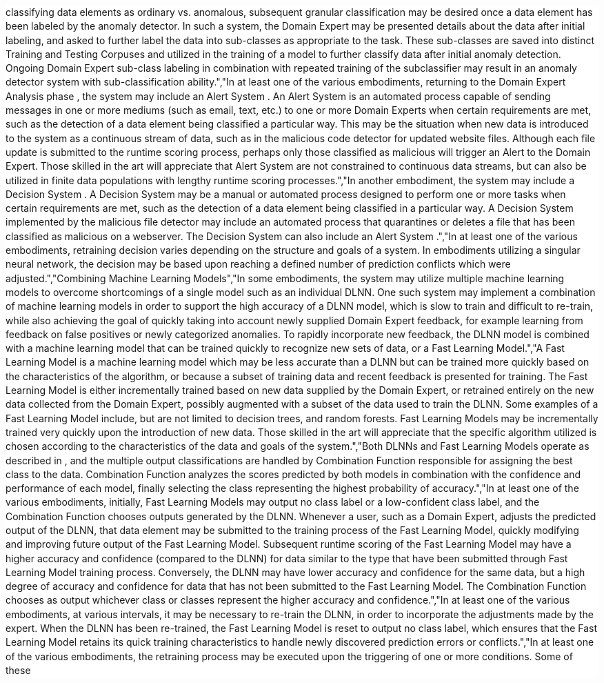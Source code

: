classifying data elements as ordinary vs. anomalous, subsequent granular classification may be desired once a data element has been labeled by the anomaly detector. In such a system, the Domain Expert may be presented details about the data after initial labeling, and asked to further label the data into sub-classes as appropriate to the task. These sub-classes are saved into distinct Training  and Testing Corpuses  and utilized in the training of a model to further classify data after initial anomaly detection. Ongoing Domain Expert sub-class labeling in combination with repeated training of the subclassifier may result in an anomaly detector system with sub-classification ability.","In at least one of the various embodiments, returning to the Domain Expert Analysis phase , the system may include an Alert System . An Alert System  is an automated process capable of sending messages in one or more mediums (such as email, text, etc.) to one or more Domain Experts when certain requirements are met, such as the detection of a data element being classified a particular way. This may be the situation when new data is introduced to the system as a continuous stream of data, such as in the malicious code detector for updated website files. Although each file update is submitted to the runtime scoring process, perhaps only those classified as malicious will trigger an Alert  to the Domain Expert. Those skilled in the art will appreciate that Alert System  are not constrained to continuous data streams, but can also be utilized in finite data populations with lengthy runtime scoring processes.","In another embodiment, the system may include a Decision System . A Decision System  may be a manual or automated process designed to perform one or more tasks when certain requirements are met, such as the detection of a data element being classified in a particular way. A Decision System  implemented by the malicious file detector may include an automated process that quarantines or deletes a file that has been classified as malicious on a webserver. The Decision System  can also include an Alert System .","In at least one of the various embodiments, retraining decision  varies depending on the structure and goals of a system. In embodiments utilizing a singular neural network, the decision may be based upon reaching a defined number of prediction conflicts which were adjusted.","Combining Machine Learning Models","In some embodiments, the system may utilize multiple machine learning models to overcome shortcomings of a single model such as an individual DLNN. One such system may implement a combination of machine learning models in order to support the high accuracy of a DLNN model, which is slow to train and difficult to re-train, while also achieving the goal of quickly taking into account newly supplied Domain Expert feedback, for example learning from feedback on false positives or newly categorized anomalies. To rapidly incorporate new feedback, the DLNN model is combined with a machine learning model that can be trained quickly to recognize new sets of data, or a Fast Learning Model.","A Fast Learning Model is a machine learning model which may be less accurate than a DLNN but can be trained more quickly based on the characteristics of the algorithm, or because a subset of training data and recent feedback is presented for training. The Fast Learning Model is either incrementally trained based on new data supplied by the Domain Expert, or retrained entirely on the new data collected from the Domain Expert, possibly augmented with a subset of the data used to train the DLNN. Some examples of a Fast Learning Model include, but are not limited to decision trees, and random forests. Fast Learning Models may be incrementally trained very quickly upon the introduction of new data. Those skilled in the art will appreciate that the specific algorithm utilized is chosen according to the characteristics of the data and goals of the system.","Both DLNNs and Fast Learning Models operate as described in , and the multiple output classifications are handled by Combination Function  responsible for assigning the best class to the data. Combination Function  analyzes the scores predicted by both models in combination with the confidence and performance of each model, finally selecting the class representing the highest probability of accuracy.","In at least one of the various embodiments, initially, Fast Learning Models may output no class label or a low-confident class label, and the Combination Function  chooses outputs generated by the DLNN. Whenever a user, such as a Domain Expert, adjusts the predicted output of the DLNN, that data element may be submitted to the training process of the Fast Learning Model, quickly modifying and improving future output of the Fast Learning Model. Subsequent runtime scoring of the Fast Learning Model may have a higher accuracy and confidence (compared to the DLNN) for data similar to the type that have been submitted through Fast Learning Model training process. Conversely, the DLNN may have lower accuracy and confidence for the same data, but a high degree of accuracy and confidence for data that has not been submitted to the Fast Learning Model. The Combination Function  chooses as output whichever class or classes represent the higher accuracy and confidence.","In at least one of the various embodiments, at various intervals, it may be necessary to re-train the DLNN, in order to incorporate the adjustments made by the expert. When the DLNN has been re-trained, the Fast Learning Model is reset to output no class label, which ensures that the Fast Learning Model retains its quick training characteristics to handle newly discovered prediction errors or conflicts.","In at least one of the various embodiments, the retraining process may be executed upon the triggering of one or more conditions. Some of these